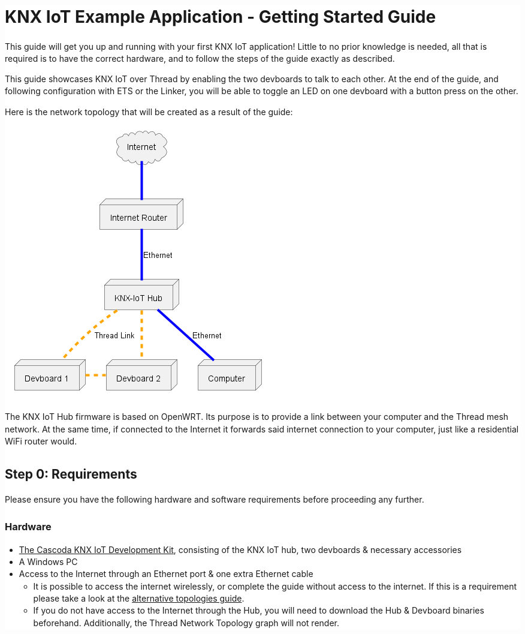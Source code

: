 # KNX IoT Example Application - Getting Started Guide

This guide will get you up and running with your first KNX IoT application! Little to no prior knowledge is needed, all that is required is to have the correct hardware, and to follow the steps of the guide exactly as described.

This guide showcases KNX IoT over Thread by enabling the two devboards to talk to each other. At the end of the guide, and following configuration with ETS or the Linker, you will be able to toggle an LED on one devboard with a button press on the other.

Here is the network topology that will be created as a result of the guide:

![](./puml/getting-started/png/wired-network-topology.png)

The KNX IoT Hub firmware is based on OpenWRT. Its purpose is to provide a link between your computer and the Thread mesh network. At the same time, if connected to the Internet it forwards said internet connection to your computer, just like a residential WiFi router would.

## Step 0: Requirements

Please ensure you have the following hardware and software requirements before proceeding any further.

### Hardware

- [The Cascoda KNX IoT Development Kit](https://www.cascoda.com/products/knx-iot-development-kit/), consisting of the KNX IoT hub, two devboards & necessary accessories
- A Windows PC
- Access to the Internet through an Ethernet port & one extra Ethernet cable
    - It is possible to access the internet wirelessly, or complete the guide without access to the internet. If this is a requirement please take a look at the [alternative topologies guide](howto-knxiot-topologies.md).
    - If you do not have access to the Internet through the Hub, you will need to download the Hub & Devboard binaries beforehand. Additionally, the Thread Network Topology graph will not render.
